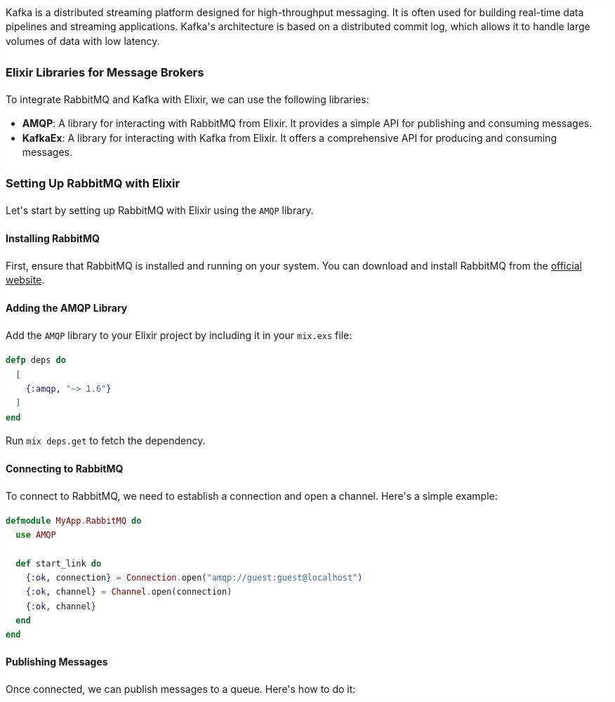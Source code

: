 Kafka is a distributed streaming platform designed for high-throughput messaging. It is often used for building real-time data pipelines and streaming applications. Kafka's architecture is based on a distributed commit log, which allows it to handle large volumes of data with low latency.

### Elixir Libraries for Message Brokers

To integrate RabbitMQ and Kafka with Elixir, we can use the following libraries:

- **AMQP**: A library for interacting with RabbitMQ from Elixir. It provides a simple API for publishing and consuming messages.
- **KafkaEx**: A library for interacting with Kafka from Elixir. It offers a comprehensive API for producing and consuming messages.

### Setting Up RabbitMQ with Elixir

Let's start by setting up RabbitMQ with Elixir using the `AMQP` library.

#### Installing RabbitMQ

First, ensure that RabbitMQ is installed and running on your system. You can download and install RabbitMQ from the [official website](https://www.rabbitmq.com/download.html).

#### Adding the AMQP Library

Add the `AMQP` library to your Elixir project by including it in your `mix.exs` file:

```elixir
defp deps do
  [
    {:amqp, "~> 1.6"}
  ]
end
```

Run `mix deps.get` to fetch the dependency.

#### Connecting to RabbitMQ

To connect to RabbitMQ, we need to establish a connection and open a channel. Here's a simple example:

```elixir
defmodule MyApp.RabbitMQ do
  use AMQP

  def start_link do
    {:ok, connection} = Connection.open("amqp://guest:guest@localhost")
    {:ok, channel} = Channel.open(connection)
    {:ok, channel}
  end
end
```

#### Publishing Messages

Once connected, we can publish messages to a queue. Here's how to do it:
